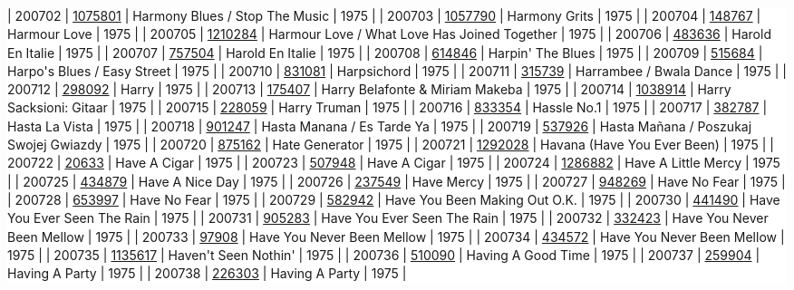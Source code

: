 | 200702 | [1075801](https://www.discogs.com/master/1075801) | Harmony Blues / Stop The Music | 1975 |
| 200703 | [1057790](https://www.discogs.com/master/1057790) | Harmony Grits | 1975 |
| 200704 | [148767](https://www.discogs.com/master/148767) | Harmour Love | 1975 |
| 200705 | [1210284](https://www.discogs.com/master/1210284) | Harmour Love / What Love Has Joined Together | 1975 |
| 200706 | [483636](https://www.discogs.com/master/483636) | Harold En Italie | 1975 |
| 200707 | [757504](https://www.discogs.com/master/757504) | Harold En Italie | 1975 |
| 200708 | [614846](https://www.discogs.com/master/614846) | Harpin' The Blues | 1975 |
| 200709 | [515684](https://www.discogs.com/master/515684) | Harpo's Blues / Easy Street | 1975 |
| 200710 | [831081](https://www.discogs.com/master/831081) | Harpsichord | 1975 |
| 200711 | [315739](https://www.discogs.com/master/315739) | Harrambee / Bwala Dance | 1975 |
| 200712 | [298092](https://www.discogs.com/master/298092) | Harry | 1975 |
| 200713 | [175407](https://www.discogs.com/master/175407) | Harry Belafonte & Miriam Makeba | 1975 |
| 200714 | [1038914](https://www.discogs.com/master/1038914) | Harry Sacksioni: Gitaar | 1975 |
| 200715 | [228059](https://www.discogs.com/master/228059) | Harry Truman | 1975 |
| 200716 | [833354](https://www.discogs.com/master/833354) | Hassle No.1 | 1975 |
| 200717 | [382787](https://www.discogs.com/master/382787) | Hasta La Vista | 1975 |
| 200718 | [901247](https://www.discogs.com/master/901247) | Hasta Manana / Es Tarde Ya | 1975 |
| 200719 | [537926](https://www.discogs.com/master/537926) | Hasta Mañana / Poszukaj Swojej Gwiazdy | 1975 |
| 200720 | [875162](https://www.discogs.com/master/875162) | Hate Generator | 1975 |
| 200721 | [1292028](https://www.discogs.com/master/1292028) | Havana (Have You Ever Been) | 1975 |
| 200722 | [20633](https://www.discogs.com/master/20633) | Have A Cigar | 1975 |
| 200723 | [507948](https://www.discogs.com/master/507948) | Have A Cigar | 1975 |
| 200724 | [1286882](https://www.discogs.com/master/1286882) | Have A Little Mercy | 1975 |
| 200725 | [434879](https://www.discogs.com/master/434879) | Have A Nice Day | 1975 |
| 200726 | [237549](https://www.discogs.com/master/237549) | Have Mercy | 1975 |
| 200727 | [948269](https://www.discogs.com/master/948269) | Have No Fear | 1975 |
| 200728 | [653997](https://www.discogs.com/master/653997) | Have No Fear | 1975 |
| 200729 | [582942](https://www.discogs.com/master/582942) | Have You Been Making Out O.K. | 1975 |
| 200730 | [441490](https://www.discogs.com/master/441490) | Have You Ever Seen The Rain | 1975 |
| 200731 | [905283](https://www.discogs.com/master/905283) | Have You Ever Seen The Rain | 1975 |
| 200732 | [332423](https://www.discogs.com/master/332423) | Have You Never Been Mellow | 1975 |
| 200733 | [97908](https://www.discogs.com/master/97908) | Have You Never Been Mellow | 1975 |
| 200734 | [434572](https://www.discogs.com/master/434572) | Have You Never Been Mellow | 1975 |
| 200735 | [1135617](https://www.discogs.com/master/1135617) | Haven't Seen Nothin' | 1975 |
| 200736 | [510090](https://www.discogs.com/master/510090) | Having A Good Time | 1975 |
| 200737 | [259904](https://www.discogs.com/master/259904) | Having A Party | 1975 |
| 200738 | [226303](https://www.discogs.com/master/226303) | Having A Party | 1975 |